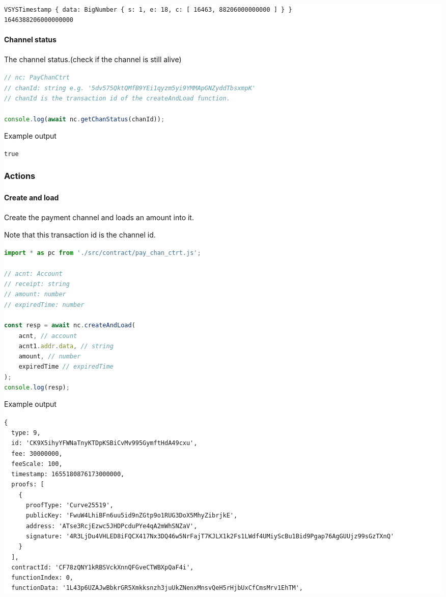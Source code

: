 ```
VSYSTimestamp { data: BigNumber { s: 1, e: 18, c: [ 16463, 88206000000000 ] } }
1646388206000000000
```

#### Channel status

The channel status.(check if the channel is still alive)

```javascript
// nc: PayChanCtrt
// chanId: string e.g. '5dv575QktQMfB9YEi1qyzm5yi9YMMApGNZyddTbsxmpK'
// chanId is the transaction id of the createAndLoad function.

console.log(await nc.getChanStatus(chanId));
```

Example output

```
true
```

### Actions

#### Create and load

Create the payment channel and loads an amount into it.

Note that this transaction id is the channel id.

```javascript
import * as pc from './src/contract/pay_chan_ctrt.js';

// acnt: Account
// receipt: string
// amount: number
// expiredTime: number

const resp = await nc.createAndLoad(
    acnt, // account
    acnt1.addr.data, // string 
    amount, // number
    expiredTime // expiredTime
);
console.log(resp);
```

Example output

```
{
  type: 9,
  id: 'CK9X5ihyYFWNaTnyKTDpKSBiCvMv995GymftHdA49cxu',
  fee: 30000000,
  feeScale: 100,
  timestamp: 1655180876173000000,
  proofs: [
    {
      proofType: 'Curve25519',
      publicKey: 'FwuW4LhiBFn6uu5id9nZGtp9o1RUG3DoX5MhyZibrjkE',
      address: 'ATse3RcjEzwc5JHDPcduPYe4qA2mWhSNZaV',
      signature: '4R3LjDu4VHLED8iFQCX417Nx3DQ46w5NrFajT7KJLX1k2Fs1LWdf4UMiyScBu1Bid9Pgap76AgGUUjz99sGzTXnQ'
    }
  ],
  contractId: 'CF78zQNY1kRBSVckXnnQFGveCTWBXpQaF4i',
  functionIndex: 0,
  functionData: '1L43p6UZAJwBbkrGR5Xmkksnzh3juUkZNenxMnsvQeH5rHjbUxCfCmsMrv1EhTM',
```